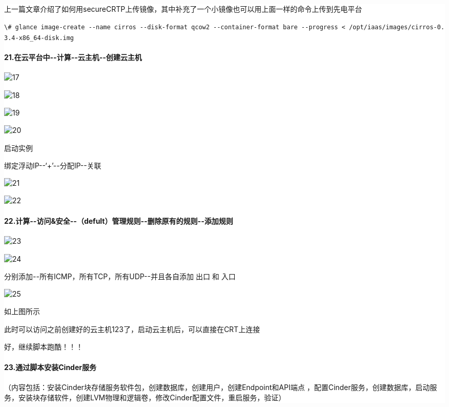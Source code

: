  

上一篇文章介绍了如何用secureCRTP上传镜像，其中补充了一个小镜像也可以用上面一样的命令上传到先电平台

```
\# glance image-create --name cirros --disk-format qcow2 --container-format bare --progress < /opt/iaas/images/cirros-0.3.4-x86_64-disk.img
```

 

 

#### 21.在云平台中--计算--云主机--创建云主机

![17](D:\TyporaNote\云计算\4.Iaas搭建.assets\17.png)

![18](D:\TyporaNote\云计算\4.Iaas搭建.assets\18.png)

![19](D:\TyporaNote\云计算\4.Iaas搭建.assets\19.png)

![20](D:\TyporaNote\云计算\4.Iaas搭建.assets\20.png)

启动实例

 

绑定浮动IP--‘+’--分配IP--关联

![21](D:\TyporaNote\云计算\4.Iaas搭建.assets\21.png)

![22](D:\TyporaNote\云计算\4.Iaas搭建.assets\22.png)



#### 22.计算--访问&安全--（defult）管理规则--删除原有的规则--添加规则

![23](D:\TyporaNote\云计算\4.Iaas搭建.assets\23.png)

![24](D:\TyporaNote\云计算\4.Iaas搭建.assets\24.png)

分别添加--所有ICMP，所有TCP，所有UDP--并且各自添加 出口 和 入口

![25](D:\TyporaNote\云计算\4.Iaas搭建.assets\25.png)

如上图所示

 

此时可以访问之前创建好的云主机123了，启动云主机后，可以直接在CRT上连接

 

好，继续脚本跑酷！！！

 

#### 23.通过脚本安装Cinder服务



（内容包括：安装Cinder块存储服务软件包，创建数据库，创建用户，创建Endpoint和API端点 ，配置Cinder服务，创建数据库，启动服务，安装块存储软件，创建LVM物理和逻辑卷，修改Cinder配置文件，重启服务，验证）
